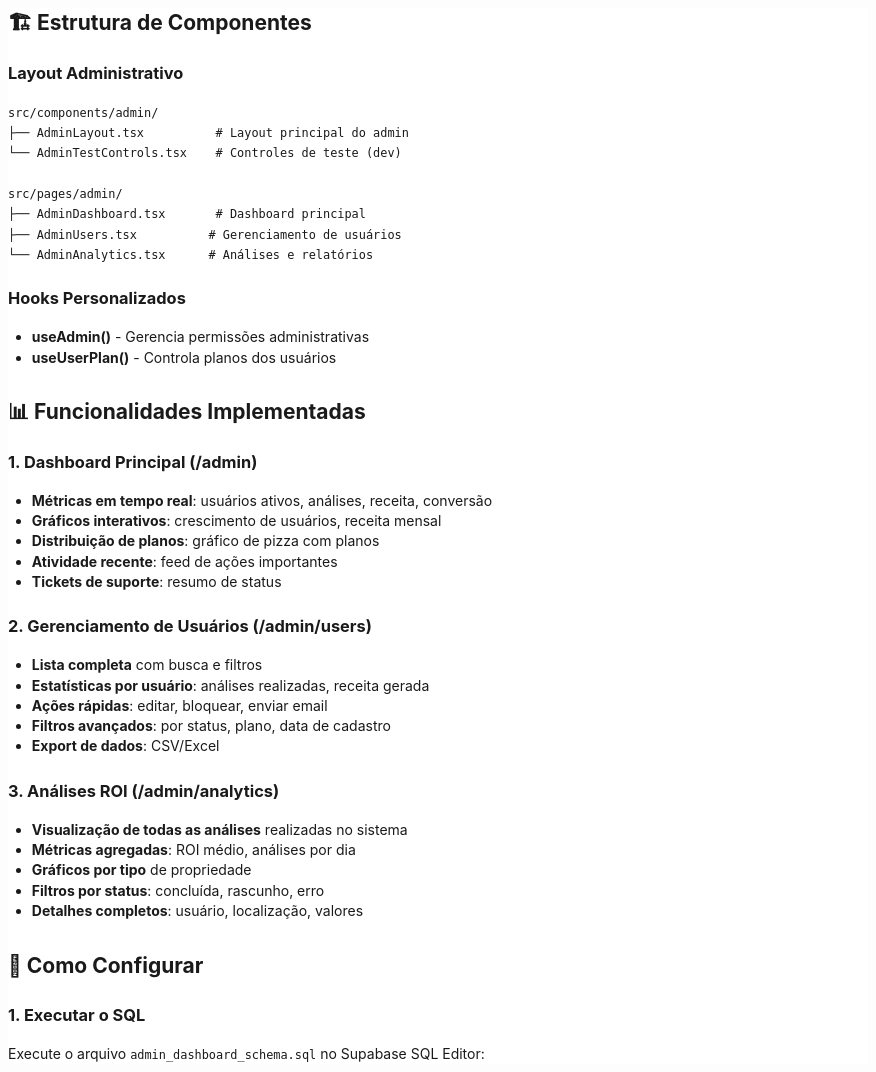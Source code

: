 ## 🏗️ Estrutura de Componentes

### Layout Administrativo

```
src/components/admin/
├── AdminLayout.tsx          # Layout principal do admin
└── AdminTestControls.tsx    # Controles de teste (dev)

src/pages/admin/
├── AdminDashboard.tsx       # Dashboard principal
├── AdminUsers.tsx          # Gerenciamento de usuários
└── AdminAnalytics.tsx      # Análises e relatórios
```

### Hooks Personalizados

- **useAdmin()** - Gerencia permissões administrativas
- **useUserPlan()** - Controla planos dos usuários

## 📊 Funcionalidades Implementadas

### 1. Dashboard Principal (/admin)
- **Métricas em tempo real**: usuários ativos, análises, receita, conversão
- **Gráficos interativos**: crescimento de usuários, receita mensal
- **Distribuição de planos**: gráfico de pizza com planos
- **Atividade recente**: feed de ações importantes
- **Tickets de suporte**: resumo de status

### 2. Gerenciamento de Usuários (/admin/users)
- **Lista completa** com busca e filtros
- **Estatísticas por usuário**: análises realizadas, receita gerada
- **Ações rápidas**: editar, bloquear, enviar email
- **Filtros avançados**: por status, plano, data de cadastro
- **Export de dados**: CSV/Excel

### 3. Análises ROI (/admin/analytics)
- **Visualização de todas as análises** realizadas no sistema
- **Métricas agregadas**: ROI médio, análises por dia
- **Gráficos por tipo** de propriedade
- **Filtros por status**: concluída, rascunho, erro
- **Detalhes completos**: usuário, localização, valores

## 🚀 Como Configurar

### 1. Executar o SQL

Execute o arquivo `admin_dashboard_schema.sql` no Supabase SQL Editor:
